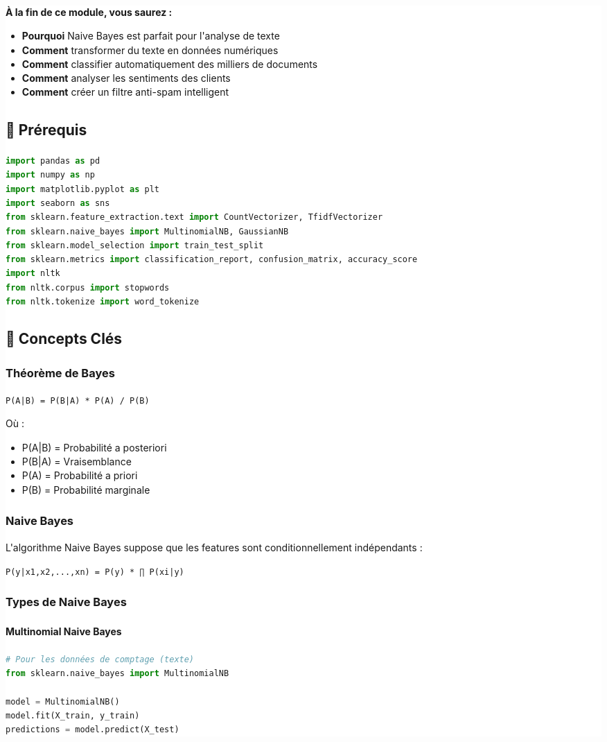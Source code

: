 **À la fin de ce module, vous saurez :**
- **Pourquoi** Naive Bayes est parfait pour l'analyse de texte
- **Comment** transformer du texte en données numériques
- **Comment** classifier automatiquement des milliers de documents
- **Comment** analyser les sentiments des clients
- **Comment** créer un filtre anti-spam intelligent

## 🚀 Prérequis

```python
import pandas as pd
import numpy as np
import matplotlib.pyplot as plt
import seaborn as sns
from sklearn.feature_extraction.text import CountVectorizer, TfidfVectorizer
from sklearn.naive_bayes import MultinomialNB, GaussianNB
from sklearn.model_selection import train_test_split
from sklearn.metrics import classification_report, confusion_matrix, accuracy_score
import nltk
from nltk.corpus import stopwords
from nltk.tokenize import word_tokenize
```

## 📖 Concepts Clés

### Théorème de Bayes
```
P(A|B) = P(B|A) * P(A) / P(B)
```

Où :
- P(A|B) = Probabilité a posteriori
- P(B|A) = Vraisemblance
- P(A) = Probabilité a priori
- P(B) = Probabilité marginale

### Naive Bayes
L'algorithme Naive Bayes suppose que les features sont conditionnellement indépendants :

```
P(y|x1,x2,...,xn) = P(y) * ∏ P(xi|y)
```

### Types de Naive Bayes

#### Multinomial Naive Bayes
```python
# Pour les données de comptage (texte)
from sklearn.naive_bayes import MultinomialNB

model = MultinomialNB()
model.fit(X_train, y_train)
predictions = model.predict(X_test)
```
